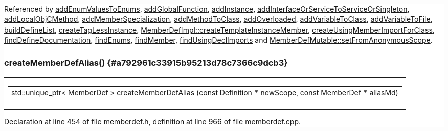 Referenced by <a href="/web-doxygen/docs/api/files/src/doxygen-cpp/#a636b9cfb60b78163bb29dbb6f21def29">addEnumValuesToEnums</a>, <a href="/web-doxygen/docs/api/files/src/doxygen-cpp/#a95106cfe8d0c8504016e0714ae0e10f7">addGlobalFunction</a>, <a href="/web-doxygen/docs/api/files/src/vhdldocgen-cpp/#ab534a27eef617922af2a5d7baafffcae">addInstance</a>, <a href="/web-doxygen/docs/api/files/src/doxygen-cpp/#a7ba474a85367760e0e849c9732d5fa26">addInterfaceOrServiceToServiceOrSingleton</a>, <a href="/web-doxygen/docs/api/files/src/doxygen-cpp/#a5c29617e942b0f91f94f5b362cb2fa67">addLocalObjCMethod</a>, <a href="/web-doxygen/docs/api/files/src/doxygen-cpp/#ae11c2fb2e5b6cbe3dcd1a1b594406e93">addMemberSpecialization</a>, <a href="/web-doxygen/docs/api/files/src/doxygen-cpp/#ad736f00784a47fe1c1bf6317f9a1b51b">addMethodToClass</a>, <a href="/web-doxygen/docs/api/files/src/doxygen-cpp/#a45b876ed6758069be1442e9cbae2bbd0">addOverloaded</a>, <a href="/web-doxygen/docs/api/files/src/doxygen-cpp/#a0f2a35ddd84e986afdbc14dcba2bcf3c">addVariableToClass</a>, <a href="/web-doxygen/docs/api/files/src/doxygen-cpp/#a704656a4d637d9f99c1adef34aafe856">addVariableToFile</a>, <a href="/web-doxygen/docs/api/files/src/doxygen-cpp/#afb0da87d7d3ab2047204073d584974ad">buildDefineList</a>, <a href="/web-doxygen/docs/api/files/src/doxygen-cpp/#ad4d18463536d31e211957c9151fdbac2">createTagLessInstance</a>, <a href="/web-doxygen/docs/api/classes/memberdefimpl/#a582f332d778bad3d6e991a75a2448d06">MemberDefImpl::createTemplateInstanceMember</a>, <a href="/web-doxygen/docs/api/files/src/doxygen-cpp/#a1ba016192f46b348d5dbc66f8f574380">createUsingMemberImportForClass</a>, <a href="/web-doxygen/docs/api/files/src/doxygen-cpp/#a589e3e52c7dc0599e7342171a7531064">findDefineDocumentation</a>, <a href="/web-doxygen/docs/api/files/src/doxygen-cpp/#a82770a95f2aebec7ffee2162e3a67215">findEnums</a>, <a href="/web-doxygen/docs/api/files/src/doxygen-cpp/#a3572f62a602ab473a38ae5ae27e66611">findMember</a>, <a href="/web-doxygen/docs/api/files/src/doxygen-cpp/#a1db2f74ea53f449c9f3ad06cead61f7a">findUsingDeclImports</a> and <a href="/web-doxygen/docs/api/classes/memberdefmutable/#addab8233ce94a53e33f788e02e453790">MemberDefMutable::setFromAnonymousScope</a>.
</div>
</div>

### createMemberDefAlias() {#a792961c33915b95213d78c7366c9dcb3}

<div class="doxyMemberItem">
<div class="doxyMemberProto">
<table class="doxyMemberLabels">
<tr class="doxyMemberLabels">
<td class="doxyMemberLabelsLeft">
<table class="doxyMemberName">
<tr>
<td class="doxyMemberName">std::unique_ptr&lt; MemberDef &gt; createMemberDefAlias (const <a href="/web-doxygen/docs/api/classes/definition">Definition</a> * newScope, const <a href="/web-doxygen/docs/api/classes/memberdef">MemberDef</a> * aliasMd)</td>
</tr>
</table>
</td>
</tr>
</table>
</div>
<div class="doxyMemberDoc">


<p>Declaration at line <a href="#l00454">454</a> of file <a href="/web-doxygen/docs/api/files/src/memberdef-h">memberdef.h</a>, definition at line <a href="/web-doxygen/docs/api/files/src/memberdef-cpp/#l00966">966</a> of file <a href="/web-doxygen/docs/api/files/src/memberdef-cpp">memberdef.cpp</a>.</p>

